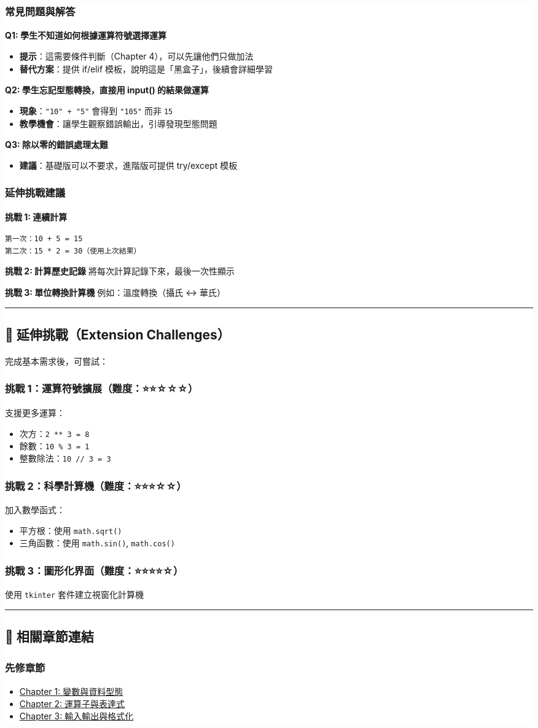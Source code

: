### 常見問題與解答

**Q1: 學生不知道如何根據運算符號選擇運算**
- **提示**：這需要條件判斷（Chapter 4），可以先讓他們只做加法
- **替代方案**：提供 if/elif 模板，說明這是「黑盒子」，後續會詳細學習

**Q2: 學生忘記型態轉換，直接用 input() 的結果做運算**
- **現象**：`"10" + "5"` 會得到 `"105"` 而非 `15`
- **教學機會**：讓學生觀察錯誤輸出，引導發現型態問題

**Q3: 除以零的錯誤處理太難**
- **建議**：基礎版可以不要求，進階版可提供 try/except 模板

### 延伸挑戰建議

**挑戰 1: 連續計算**
```
第一次：10 + 5 = 15
第二次：15 * 2 = 30（使用上次結果）
```

**挑戰 2: 計算歷史記錄**
將每次計算記錄下來，最後一次性顯示

**挑戰 3: 單位轉換計算機**
例如：溫度轉換（攝氏 ↔ 華氏）

---

## 🚀 延伸挑戰（Extension Challenges）

完成基本需求後，可嘗試：

### 挑戰 1：運算符號擴展（難度：⭐⭐☆☆☆）
支援更多運算：
- 次方：`2 ** 3 = 8`
- 餘數：`10 % 3 = 1`
- 整數除法：`10 // 3 = 3`

### 挑戰 2：科學計算機（難度：⭐⭐⭐☆☆）
加入數學函式：
- 平方根：使用 `math.sqrt()`
- 三角函數：使用 `math.sin()`, `math.cos()`

### 挑戰 3：圖形化界面（難度：⭐⭐⭐⭐☆）
使用 `tkinter` 套件建立視窗化計算機

---

## 📖 相關章節連結

### 先修章節
- [Chapter 1: 變數與資料型態](../../fundamentals/ch01-variables-and-types/)
- [Chapter 2: 運算子與表達式](../../fundamentals/ch02-operators/)
- [Chapter 3: 輸入輸出與格式化](../../fundamentals/ch03-io/)
